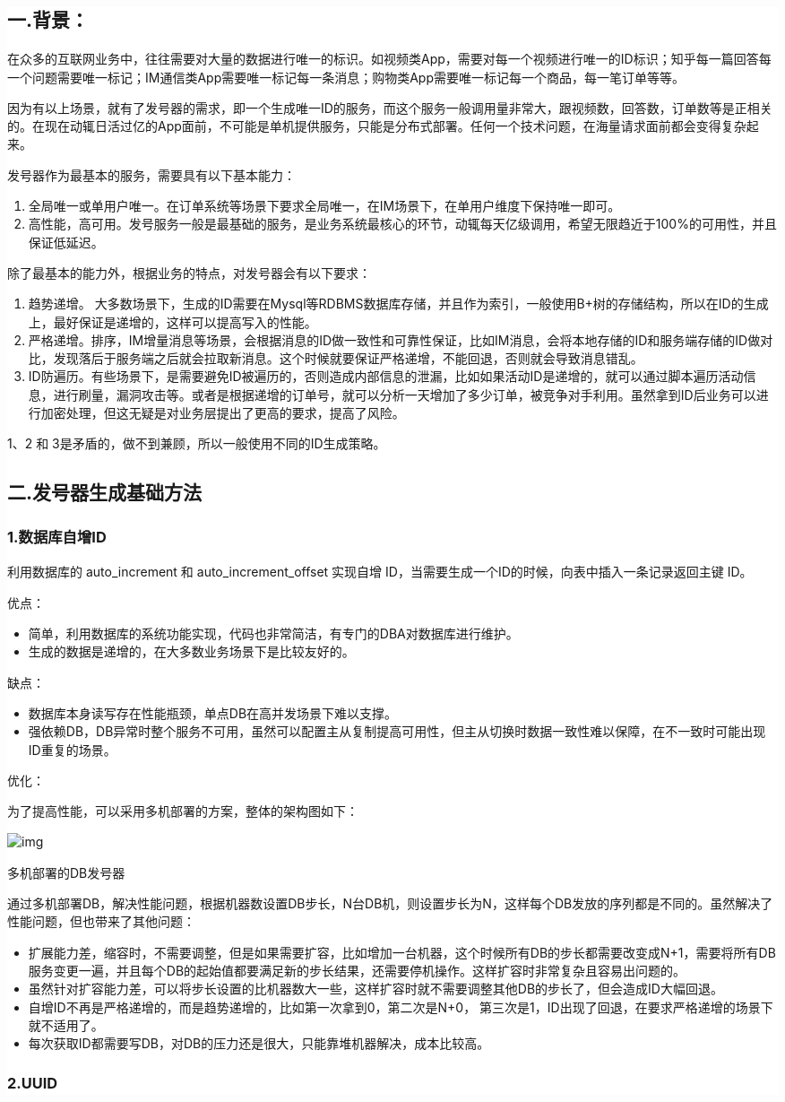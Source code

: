## 一.背景：

在众多的互联网业务中，往往需要对大量的数据进行唯一的标识。如视频类App，需要对每一个视频进行唯一的ID标识；知乎每一篇回答每一个问题需要唯一标记；IM通信类App需要唯一标记每一条消息；购物类App需要唯一标记每一个商品，每一笔订单等等。

因为有以上场景，就有了发号器的需求，即一个生成唯一ID的服务，而这个服务一般调用量非常大，跟视频数，回答数，订单数等是正相关的。在现在动辄日活过亿的App面前，不可能是单机提供服务，只能是分布式部署。任何一个技术问题，在海量请求面前都会变得复杂起来。

发号器作为最基本的服务，需要具有以下基本能力：

1. 全局唯一或单用户唯一。在订单系统等场景下要求全局唯一，在IM场景下，在单用户维度下保持唯一即可。
2. 高性能，高可用。发号服务一般是最基础的服务，是业务系统最核心的环节，动辄每天亿级调用，希望无限趋近于100%的可用性，并且保证低延迟。

除了最基本的能力外，根据业务的特点，对发号器会有以下要求：

1. 趋势递增。 大多数场景下，生成的ID需要在Mysql等RDBMS数据库存储，并且作为索引，一般使用B+树的存储结构，所以在ID的生成上，最好保证是递增的，这样可以提高写入的性能。
2. 严格递增。排序，IM增量消息等场景，会根据消息的ID做一致性和可靠性保证，比如IM消息，会将本地存储的ID和服务端存储的ID做对比，发现落后于服务端之后就会拉取新消息。这个时候就要保证严格递增，不能回退，否则就会导致消息错乱。
3. ID防遍历。有些场景下，是需要避免ID被遍历的，否则造成内部信息的泄漏，比如如果活动ID是递增的，就可以通过脚本遍历活动信息，进行刷量，漏洞攻击等。或者是根据递增的订单号，就可以分析一天增加了多少订单，被竞争对手利用。虽然拿到ID后业务可以进行加密处理，但这无疑是对业务层提出了更高的要求，提高了风险。

1、2 和 3是矛盾的，做不到兼顾，所以一般使用不同的ID生成策略。

## 二.发号器生成基础方法

### 1.数据库自增ID

利用数据库的 auto_increment 和 auto_increment_offset 实现自增 ID，当需要生成一个ID的时候，向表中插入一条记录返回主键 ID。

优点：

- 简单，利用数据库的系统功能实现，代码也非常简洁，有专门的DBA对数据库进行维护。
- 生成的数据是递增的，在大多数业务场景下是比较友好的。

缺点：

- 数据库本身读写存在性能瓶颈，单点DB在高并发场景下难以支撑。
- 强依赖DB，DB异常时整个服务不可用，虽然可以配置主从复制提高可用性，但主从切换时数据一致性难以保障，在不一致时可能出现ID重复的场景。

优化：

为了提高性能，可以采用多机部署的方案，整体的架构图如下：

![img](https://pic2.zhimg.com/80/v2-eee1304749fe792e7c7d4a27029dea31_1440w.webp)

多机部署的DB发号器

通过多机部署DB，解决性能问题，根据机器数设置DB步长，N台DB机，则设置步长为N，这样每个DB发放的序列都是不同的。虽然解决了性能问题，但也带来了其他问题：

- 扩展能力差，缩容时，不需要调整，但是如果需要扩容，比如增加一台机器，这个时候所有DB的步长都需要改变成N+1，需要将所有DB服务变更一遍，并且每个DB的起始值都要满足新的步长结果，还需要停机操作。这样扩容时非常复杂且容易出问题的。
- 虽然针对扩容能力差，可以将步长设置的比机器数大一些，这样扩容时就不需要调整其他DB的步长了，但会造成ID大幅回退。
- 自增ID不再是严格递增的，而是趋势递增的，比如第一次拿到0，第二次是N+0， 第三次是1，ID出现了回退，在要求严格递增的场景下就不适用了。
- 每次获取ID都需要写DB，对DB的压力还是很大，只能靠堆机器解决，成本比较高。

### 2.UUID
